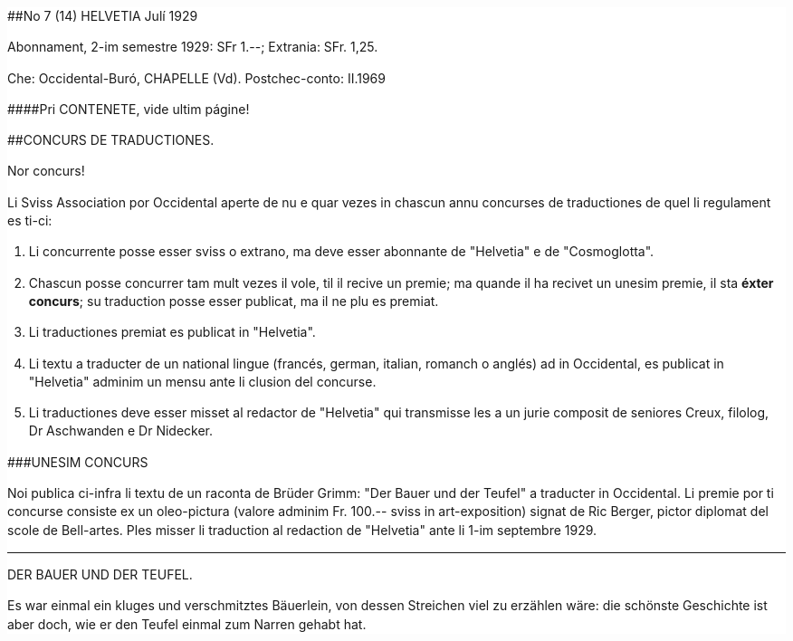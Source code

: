 ##No 7 (14)     HELVETIA     Julí 1929

 

Abonnament, 2-im semestre 1929: SFr 1.--; Extrania: SFr. 1,25.

Che: Occidental-Buró, CHAPELLE (Vd). Postchec-conto: II.1969

 

####Pri CONTENETE, vide ultim págine!

 

##CONCURS DE TRADUCTIONES.

 

Nor concurs!

 

Li Sviss Association por Occidental aperte de nu e quar vezes in chascun annu concurses de traductiones de quel li regulament es ti-ci:

 

1. Li concurrente posse esser sviss o extrano, ma deve esser abonnante de "Helvetia" e de "Cosmoglotta".

 

2. Chascun posse concurrer tam mult vezes il vole, til il recive un premie; ma quande il ha recivet un unesim premie, il sta **éxter concurs**; su traduction posse esser publicat, ma il ne plu es premiat.

 

3. Li traductiones premiat es publicat in "Helvetia".

 

4. Li textu a traducter de un national lingue (francés, german, italian, romanch o anglés) ad in Occidental, es publicat in "Helvetia" adminim un mensu ante li clusion del concurse.

 

5. Li traductiones deve esser misset al redactor de "Helvetia" qui transmisse les a un jurie composit de seniores Creux, filolog, Dr Aschwanden e Dr Nidecker.

 

###UNESIM CONCURS

 

Noi publica ci-infra li textu de un raconta de Brüder Grimm: "Der Bauer und der Teufel" a traducter in Occidental. Li premie por ti concurse consiste ex un oleo-pictura (valore adminim Fr. 100.-- sviss in art-exposition) signat de Ric Berger, pictor diplomat del scole de Bell-artes. Ples misser li traduction al redaction de "Helvetia" ante li 1-im septembre 1929.

 

---

 

DER BAUER UND DER TEUFEL.

 

Es war einmal ein kluges und verschmitztes Bäuerlein, von dessen Streichen viel zu erzählen wäre: die schönste Geschichte ist aber doch, wie er den Teufel einmal zum Narren gehabt hat.
